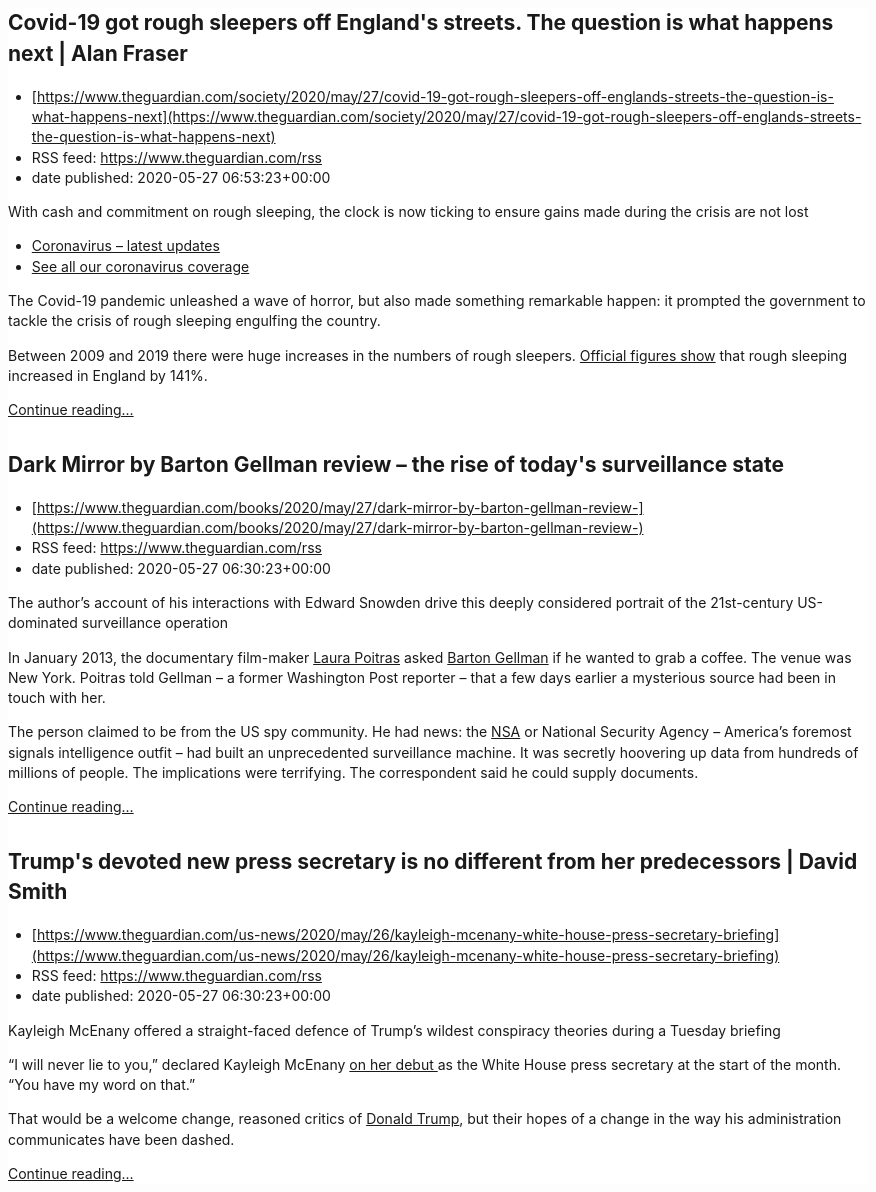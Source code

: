 ## Covid-19 got rough sleepers off England's streets. The question is what happens next | Alan Fraser
 - [https://www.theguardian.com/society/2020/may/27/covid-19-got-rough-sleepers-off-englands-streets-the-question-is-what-happens-next](https://www.theguardian.com/society/2020/may/27/covid-19-got-rough-sleepers-off-englands-streets-the-question-is-what-happens-next)
 - RSS feed: https://www.theguardian.com/rss
 - date published: 2020-05-27 06:53:23+00:00

<p>With cash and commitment on rough sleeping, the clock is now ticking to ensure gains made during the crisis are not lost</p><ul><li><a href="https://www.theguardian.com/world/series/coronavirus-live/latest">Coronavirus – latest updates</a></li><li><a href="https://www.theguardian.com/world/coronavirus-outbreak">See all our coronavirus coverage</a></li></ul><p>The Covid-19 pandemic unleashed a wave of horror, but also made something remarkable happen: it prompted the government to tackle the crisis of rough sleeping engulfing the country.</p><p>Between 2009 and 2019 there were huge increases in the numbers of rough sleepers. <a href="https://www.homeless.org.uk/facts/homelessness-in-numbers/rough-sleeping/rough-sleeping-our-analysis">Official figures show</a> that rough sleeping increased in England by 141%.</p> <a href="https://www.theguardian.com/society/2020/may/27/covid-19-got-rough-sleepers-off-englands-streets-the-question-is-what-happens-next">Continue reading...</a>

## Dark Mirror by Barton Gellman review – the rise of today's surveillance state
 - [https://www.theguardian.com/books/2020/may/27/dark-mirror-by-barton-gellman-review-](https://www.theguardian.com/books/2020/may/27/dark-mirror-by-barton-gellman-review-)
 - RSS feed: https://www.theguardian.com/rss
 - date published: 2020-05-27 06:30:23+00:00

<p>The author’s account of his interactions with Edward Snowden drive this deeply considered portrait of the 21st-century US-dominated surveillance operation </p><p>In January 2013, the documentary film-maker <a href="https://www.theguardian.com/profile/laura-poitras">Laura Poitras</a> asked <a href="https://www.theguardian.com/technology/2014/mar/10/edward-snowden-surveillance-government-nsa-gchq-barton-gellman">Barton Gellman</a> if he wanted to grab a coffee. The venue was New York. Poitras told Gellman – a former Washington Post reporter – that a few days earlier a mysterious source had been in touch with her.</p><p>The person claimed to be from the US spy community. He had news: the <a href="https://www.theguardian.com/us-news/the-nsa-files">NSA</a> or National Security Agency – America’s foremost signals intelligence outfit – had built an unprecedented surveillance machine. It was secretly hoovering up data from hundreds of millions of people. The implications were terrifying. The correspondent said he could supply documents.</p> <a href="https://www.theguardian.com/books/2020/may/27/dark-mirror-by-barton-gellman-review-">Continue reading...</a>

## Trump's devoted new press secretary is no different from her predecessors | David Smith
 - [https://www.theguardian.com/us-news/2020/may/26/kayleigh-mcenany-white-house-press-secretary-briefing](https://www.theguardian.com/us-news/2020/may/26/kayleigh-mcenany-white-house-press-secretary-briefing)
 - RSS feed: https://www.theguardian.com/rss
 - date published: 2020-05-27 06:30:23+00:00

<p>Kayleigh McEnany offered a straight-faced defence of Trump’s wildest conspiracy theories during a Tuesday briefing</p><p>“I will never lie to you,” declared Kayleigh McEnany <a href="https://www.theguardian.com/us-news/2020/may/01/trump-lie-kayleigh-mcenany-press-secretary-coronavrius-michael-flynn">on her debut </a>as the White House press secretary at the start of the month. “You have my word on that.”</p><p>That would be a welcome change, reasoned critics of <a href="https://www.theguardian.com/us-news/donaldtrump">Donald Trump</a>, but their hopes of a change in the way his administration communicates have been dashed.</p> <a href="https://www.theguardian.com/us-news/2020/may/26/kayleigh-mcenany-white-house-press-secretary-briefing">Continue reading...</a>
